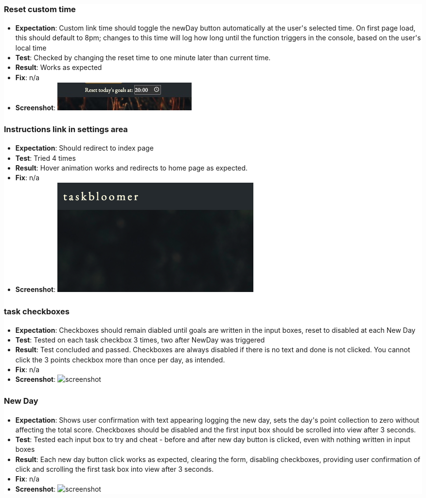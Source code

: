 ### Reset custom time

- **Expectation**: Custom link time should toggle the newDay button automatically at the user's selected time. On first page load, this should default to 8pm; changes to this time will log how long until the function triggers in the console, based on the user's local time
- **Test**: Checked by changing the reset time to one minute later than current time. 
- **Result**: Works as expected
- **Fix**: n/a
- **Screenshot**: ![screenshot](documentation/screenshots/feature06.jpeg)

### Instructions link in settings area

- **Expectation**: Should redirect to index page 
- **Test**: Tried 4 times
- **Result**: Hover animation works and redirects to home page as expected. 
- **Fix**: n/a
- **Screenshot**: ![screenshot](documentation/screenshots/testing/testing-1.png)

### task checkboxes

- **Expectation**: Checkboxes should remain diabled until goals are written in the input boxes, reset to disabled at each New Day
- **Test**: Tested on each task checkbox 3 times, two after NewDay was triggered
- **Result**: Test concluded and passed. Checkboxes are always disabled if there is no text and done is not clicked. You cannot click the 3 points checkbox more than once per day, as intended.
- **Fix**: n/a
- **Screenshot**: ![screenshot](documentation/screenshots/feature13.jpeg)

### New Day

- **Expectation**: Shows user confirmation with text appearing logging the new day, sets the day's point collection to zero without affecting the total score. Checkboxes should be disabled and the first input box should be scrolled into view after 3 seconds.
- **Test**: Tested each input box to try and cheat - before and after new day button is clicked, even with nothing written in input boxes
- **Result**: Each new day button click works as expected, clearing the form, disabling checkboxes, providing user confirmation of click and scrolling the first task box into view after 3 seconds. 
- **Fix**: n/a
- **Screenshot**: ![screenshot](documentation/screenshots/feature15.jpeg)
